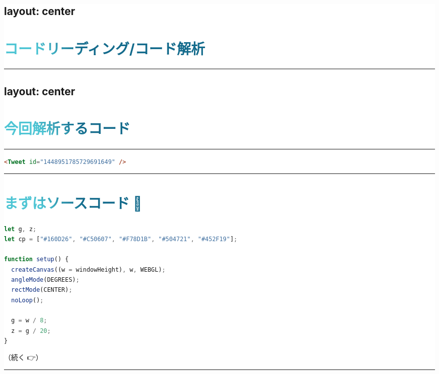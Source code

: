 layout: center
---

# コードリーディング/コード解析

<style>
h1 {
  background-color: #2B90B6;
  background-image: linear-gradient(45deg, #4EC5D4 10%, #146b8c 20%);
  background-size: 100%;
  -webkit-background-clip: text;
  -moz-background-clip: text;
  -webkit-text-fill-color: transparent;
  -moz-text-fill-color: transparent;
}
</style>

---
layout: center
---

# 今回解析するコード

---

<div>

```html
<Tweet id="1448951785729691649" />
```

<Tweet id="1448951785729691649" scale="0.8" class="ml-60" />

</div>

---

# まずはソースコード 💁

```js
let g, z;
let cp = ["#160D26", "#C50607", "#F78D1B", "#504721", "#452F19"];

function setup() {
  createCanvas((w = windowHeight), w, WEBGL);
  angleMode(DEGREES);
  rectMode(CENTER);
  noLoop();

  g = w / 8;
  z = g / 20;
}

```
（続く 👉）

---
